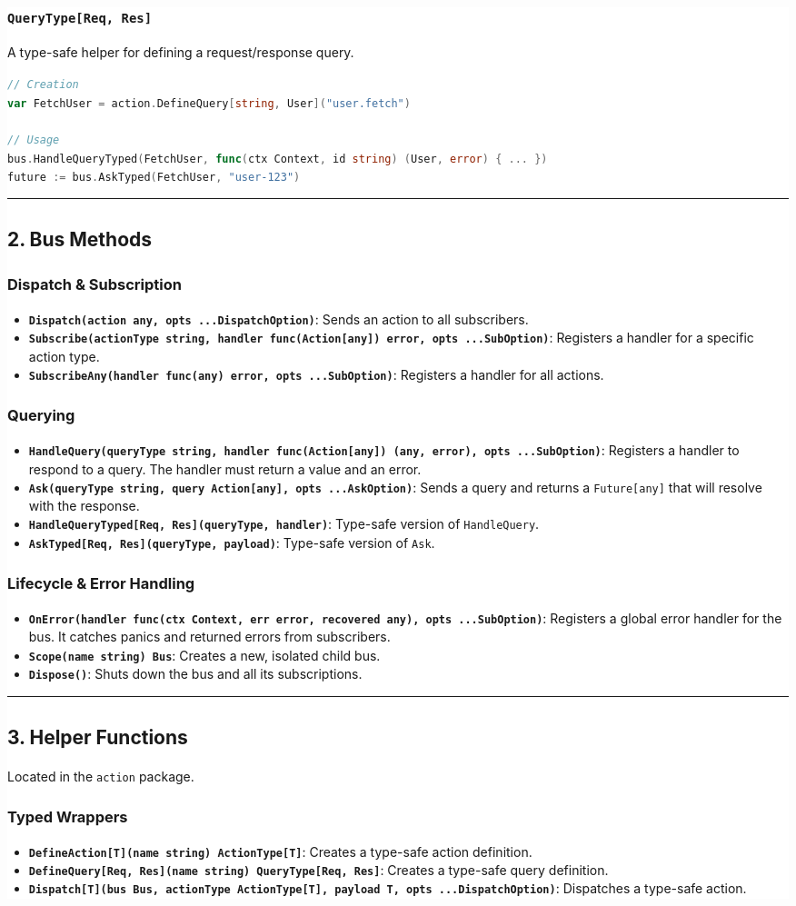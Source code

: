 ### `QueryType[Req, Res]`

A type-safe helper for defining a request/response query.

```go
// Creation
var FetchUser = action.DefineQuery[string, User]("user.fetch")

// Usage
bus.HandleQueryTyped(FetchUser, func(ctx Context, id string) (User, error) { ... })
future := bus.AskTyped(FetchUser, "user-123")
```

---

## 2. Bus Methods

### Dispatch & Subscription

- **`Dispatch(action any, opts ...DispatchOption)`**: Sends an action to all subscribers.
- **`Subscribe(actionType string, handler func(Action[any]) error, opts ...SubOption)`**: Registers a handler for a specific action type.
- **`SubscribeAny(handler func(any) error, opts ...SubOption)`**: Registers a handler for all actions.

### Querying

- **`HandleQuery(queryType string, handler func(Action[any]) (any, error), opts ...SubOption)`**: Registers a handler to respond to a query. The handler must return a value and an error.
- **`Ask(queryType string, query Action[any], opts ...AskOption)`**: Sends a query and returns a `Future[any]` that will resolve with the response.
- **`HandleQueryTyped[Req, Res](queryType, handler)`**: Type-safe version of `HandleQuery`.
- **`AskTyped[Req, Res](queryType, payload)`**: Type-safe version of `Ask`.

### Lifecycle & Error Handling

- **`OnError(handler func(ctx Context, err error, recovered any), opts ...SubOption)`**: Registers a global error handler for the bus. It catches panics and returned errors from subscribers.
- **`Scope(name string) Bus`**: Creates a new, isolated child bus.
- **`Dispose()`**: Shuts down the bus and all its subscriptions.

---

## 3. Helper Functions

Located in the `action` package.

### Typed Wrappers

- **`DefineAction[T](name string) ActionType[T]`**: Creates a type-safe action definition.
- **`DefineQuery[Req, Res](name string) QueryType[Req, Res]`**: Creates a type-safe query definition.
- **`Dispatch[T](bus Bus, actionType ActionType[T], payload T, opts ...DispatchOption)`**: Dispatches a type-safe action.
